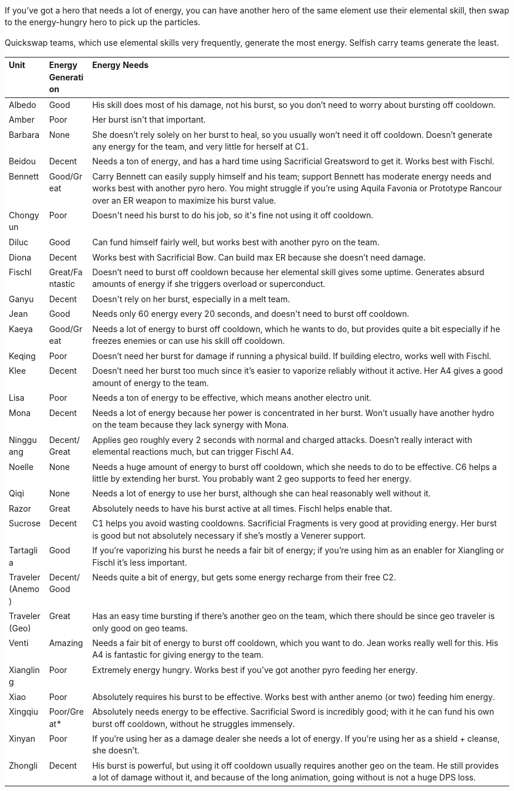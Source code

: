 If you’ve got a hero that needs a lot of energy, you can have another hero of the same element use their elemental skill, then swap to the energy-hungry hero to pick up the particles.

Quickswap teams, which use elemental skills very frequently, generate the most energy. Selfish carry teams generate the least.

| **Unit** | Energy Generation | **Energy Needs** |
| :--- | :--- | :--- |
| Albedo | Good | His skill does most of his damage, not his burst, so you don’t need to worry about bursting off cooldown. |
| Amber | Poor | Her burst isn't that important. |
| Barbara | None | She doesn’t rely solely on her burst to heal, so you usually won’t need it off cooldown. Doesn’t generate any energy for the team, and very little for herself at C1. |
| Beidou | Decent | Needs a ton of energy, and has a hard time using Sacrificial Greatsword to get it. Works best with Fischl. |
| Bennett | Good/Great | Carry Bennett can easily supply himself and his team; support Bennett has moderate energy needs and works best with another pyro hero. You might struggle if you’re using Aquila Favonia or Prototype Rancour over an ER weapon to maximize his burst value. |
| Chongyun | Poor | Doesn't need his burst to do his job, so it's fine not using it off cooldown. |
| Diluc | Good | Can fund himself fairly well, but works best with another pyro on the team. |
| Diona | Decent | Works best with Sacrificial Bow. Can build max ER because she doesn’t need damage. |
| Fischl | Great/Fantastic | Doesn’t need to burst off cooldown because her elemental skill gives some uptime. Generates absurd amounts of energy if she triggers overload or superconduct. |
| Ganyu | Decent | Doesn't rely on her burst, especially in a melt team. |
| Jean | Good | Needs only 60 energy every 20 seconds, and doesn't need to burst off cooldown. |
| Kaeya | Good/Great | Needs a lot of energy to burst off cooldown, which he wants to do, but provides quite a bit especially if he freezes enemies or can use his skill off cooldown. |
| Keqing | Poor | Doesn’t need her burst for damage if running a physical build. If building electro, works well with Fischl. |
| Klee | Decent | Doesn’t need her burst too much since it’s easier to vaporize reliably without it active. Her A4 gives a good amount of energy to the team. |
| Lisa | Poor | Needs a ton of energy to be effective, which means another electro unit. |
| Mona | Decent | Needs a lot of energy because her power is concentrated in her burst. Won’t usually have another hydro on the team because they lack synergy with Mona. |
| Ningguang | Decent/Great | Applies geo roughly every 2 seconds with normal and charged attacks. Doesn’t really interact with elemental reactions much, but can trigger Fischl A4. |
| Noelle | None | Needs a huge amount of energy to burst off cooldown, which she needs to do to be effective. C6 helps a little by extending her burst. You probably want 2 geo supports to feed her energy. |
| Qiqi | None | Needs a lot of energy to use her burst, although she can heal reasonably well without it. |
| Razor | Great | Absolutely needs to have his burst active at all times. Fischl helps enable that. |
| Sucrose | Decent | C1 helps you avoid wasting cooldowns. Sacrificial Fragments is very good at providing energy. Her burst is good but not absolutely necessary if she’s mostly a Venerer support. |
| Tartaglia | Good | If you’re vaporizing his burst he needs a fair bit of energy; if you’re using him as an enabler for Xiangling or Fischl it’s less important. |
| Traveler \(Anemo\) | Decent/Good | Needs quite a bit of energy, but gets some energy recharge from their free C2. |
| Traveler \(Geo\) | Great | Has an easy time bursting if there’s another geo on the team, which there should be since geo traveler is only good on geo teams. |
| Venti | Amazing | Needs a fair bit of energy to burst off cooldown, which you want to do. Jean works really well for this. His A4 is fantastic for giving energy to the team. |
| Xiangling | Poor | Extremely energy hungry. Works best if you’ve got another pyro feeding her energy. |
| Xiao | Poor | Absolutely requires his burst to be effective. Works best with anther anemo \(or two\) feeding him energy. |
| Xingqiu | Poor/Great\* | Absolutely needs energy to be effective. Sacrificial Sword is incredibly good; with it he can fund his own burst off cooldown, without he struggles immensely. |
| Xinyan | Poor | If you’re using her as a damage dealer she needs a lot of energy. If you’re using her as a shield + cleanse, she doesn’t. |
| Zhongli | Decent | His burst is powerful, but using it off cooldown usually requires another geo on the team. He still provides a lot of damage without it, and because of the long animation, going without is not a huge DPS loss. |
